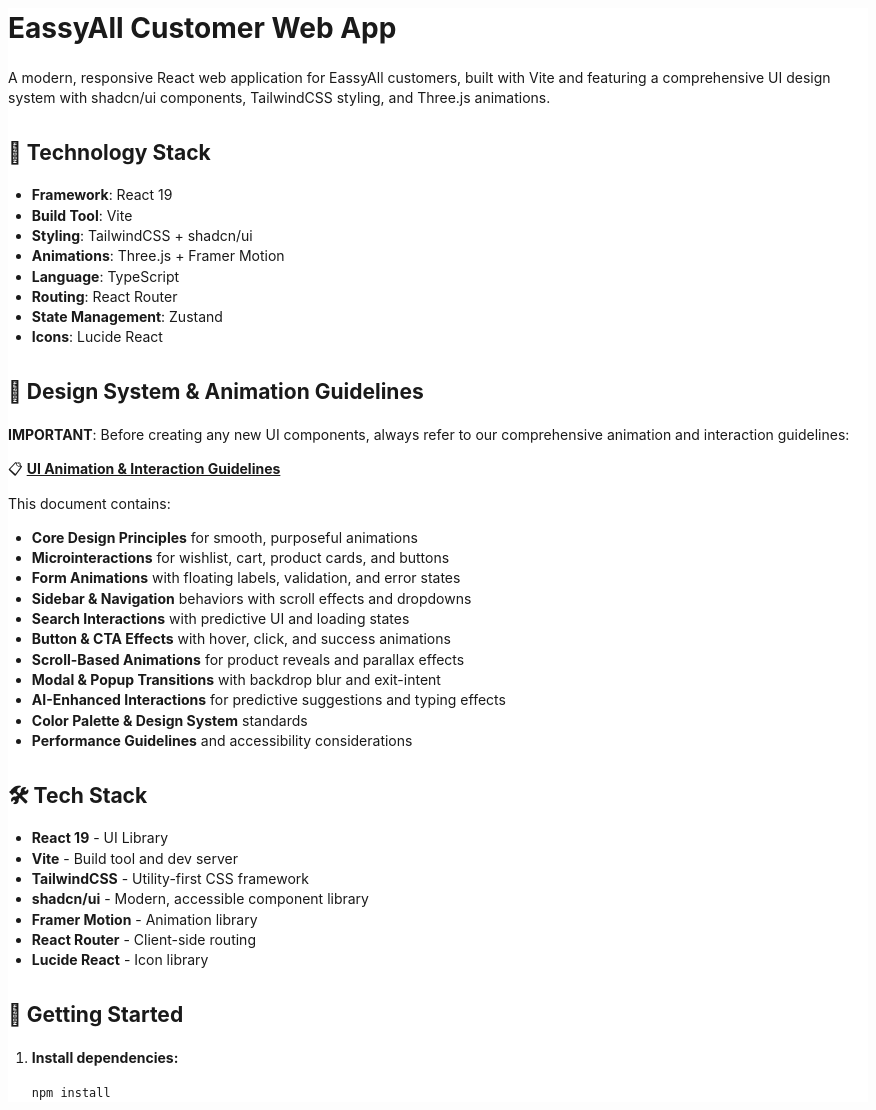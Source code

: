 # EassyAll Customer Web App

A modern, responsive React web application for EassyAll customers, built with Vite and featuring a comprehensive UI design system with shadcn/ui components, TailwindCSS styling, and Three.js animations.

## 🚀 Technology Stack

- **Framework**: React 19
- **Build Tool**: Vite
- **Styling**: TailwindCSS + shadcn/ui
- **Animations**: Three.js + Framer Motion
- **Language**: TypeScript
- **Routing**: React Router
- **State Management**: Zustand
- **Icons**: Lucide React

## 🎨 Design System & Animation Guidelines

**IMPORTANT**: Before creating any new UI components, always refer to our comprehensive animation and interaction guidelines:

📋 **[UI Animation & Interaction Guidelines](./docs/design-guidelines.md)**

This document contains:
- **Core Design Principles** for smooth, purposeful animations
- **Microinteractions** for wishlist, cart, product cards, and buttons
- **Form Animations** with floating labels, validation, and error states
- **Sidebar & Navigation** behaviors with scroll effects and dropdowns
- **Search Interactions** with predictive UI and loading states
- **Button & CTA Effects** with hover, click, and success animations
- **Scroll-Based Animations** for product reveals and parallax effects
- **Modal & Popup Transitions** with backdrop blur and exit-intent
- **AI-Enhanced Interactions** for predictive suggestions and typing effects
- **Color Palette & Design System** standards
- **Performance Guidelines** and accessibility considerations

## 🛠️ Tech Stack

- **React 19** - UI Library
- **Vite** - Build tool and dev server
- **TailwindCSS** - Utility-first CSS framework
- **shadcn/ui** - Modern, accessible component library
- **Framer Motion** - Animation library
- **React Router** - Client-side routing
- **Lucide React** - Icon library

## 🚀 Getting Started

1. **Install dependencies:**
   ```bash
   npm install
   ```
